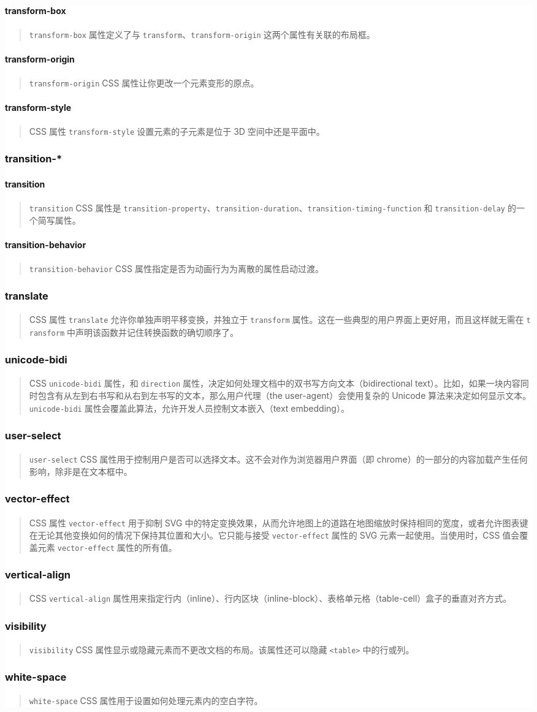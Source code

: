 #### transform-box

> `transform-box` 属性定义了与 `transform`、`transform-origin` 这两个属性有关联的布局框。

#### transform-origin

> `transform-origin` CSS 属性让你更改一个元素变形的原点。

#### transform-style

> CSS 属性 `transform-style` 设置元素的子元素是位于 3D 空间中还是平面中。

### transition-*

#### transition

> `transition` CSS 属性是 `transition-property`、`transition-duration`、`transition-timing-function` 和 `transition-delay` 的一个简写属性。

#### transition-behavior

> `transition-behavior` CSS 属性指定是否为动画行为为离散的属性启动过渡。

### translate

> CSS 属性 `translate` 允许你单独声明平移变换，并独立于 `transform` 属性。这在一些典型的用户界面上更好用，而且这样就无需在 `transform` 中声明该函数并记住转换函数的确切顺序了。

### unicode-bidi

> CSS `unicode-bidi` 属性，和 `direction` 属性，决定如何处理文档中的双书写方向文本（bidirectional text）。比如，如果一块内容同时包含有从左到右书写和从右到左书写的文本，那么用户代理（the user-agent）会使用复杂的 Unicode 算法来决定如何显示文本。`unicode-bidi` 属性会覆盖此算法，允许开发人员控制文本嵌入（text embedding）。

### user-select

> `user-select` CSS 属性用于控制用户是否可以选择文本。这不会对作为浏览器用户界面（即 chrome）的一部分的内容加载产生任何影响，除非是在文本框中。

### vector-effect

> CSS 属性 `vector-effect` 用于抑制 SVG 中的特定变换效果，从而允许地图上的道路在地图缩放时保持相同的宽度，或者允许图表键在无论其他变换如何的情况下保持其位置和大小。它只能与接受 `vector-effect` 属性的 SVG 元素一起使用。当使用时，CSS 值会覆盖元素 `vector-effect` 属性的所有值。

### vertical-align

> CSS `vertical-align` 属性用来指定行内（inline）、行内区块（inline-block）、表格单元格（table-cell）盒子的垂直对齐方式。

### visibility

> `visibility` CSS 属性显示或隐藏元素而不更改文档的布局。该属性还可以隐藏 `<table>` 中的行或列。

### white-space

> `white-space` CSS 属性用于设置如何处理元素内的空白字符。
